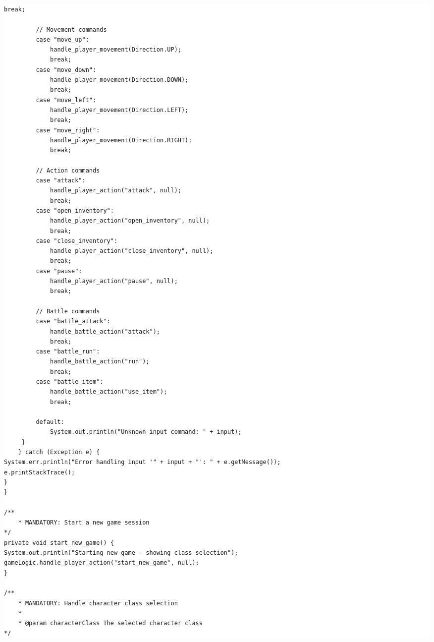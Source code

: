 ```
break;

         // Movement commands
         case "move_up":
             handle_player_movement(Direction.UP);
             break;
         case "move_down":
             handle_player_movement(Direction.DOWN);
             break;
         case "move_left":
             handle_player_movement(Direction.LEFT);
             break;
         case "move_right":
             handle_player_movement(Direction.RIGHT);
             break;
             
         // Action commands
         case "attack":
             handle_player_action("attack", null);
             break;
         case "open_inventory":
             handle_player_action("open_inventory", null);
             break;
         case "close_inventory":
             handle_player_action("close_inventory", null);
             break;
         case "pause":
             handle_player_action("pause", null);
             break;
             
         // Battle commands
         case "battle_attack":
             handle_battle_action("attack");
             break;
         case "battle_run":
             handle_battle_action("run");
             break;
         case "battle_item":
             handle_battle_action("use_item");
             break;
             
         default:
             System.out.println("Unknown input command: " + input);
     }
    } catch (Exception e) {
System.err.println("Error handling input '" + input + "': " + e.getMessage());
e.printStackTrace();
}
}

/**
    * MANDATORY: Start a new game session
*/
private void start_new_game() {
System.out.println("Starting new game - showing class selection");
gameLogic.handle_player_action("start_new_game", null);
}

/**
    * MANDATORY: Handle character class selection
    * 
    * @param characterClass The selected character class
*/
```